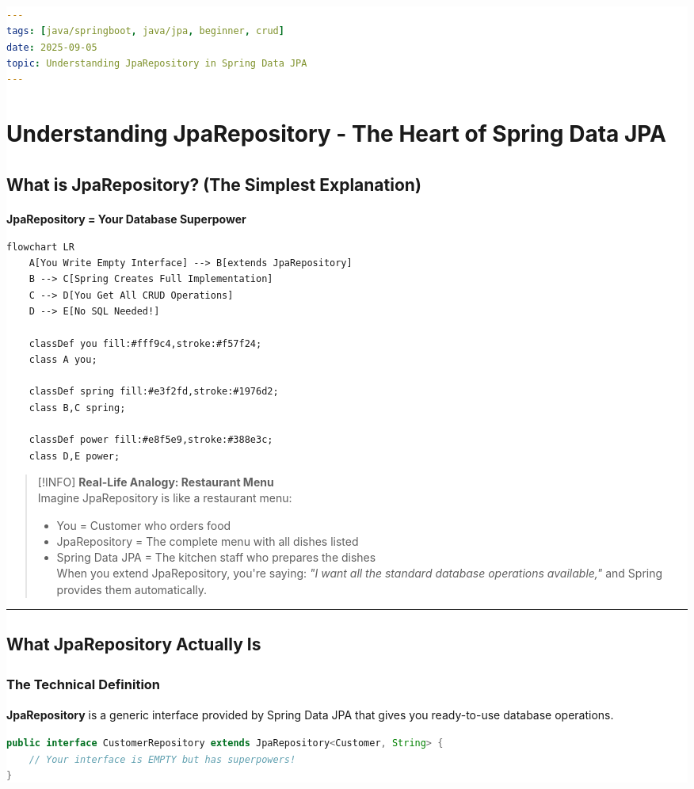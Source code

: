 ```yaml
---
tags: [java/springboot, java/jpa, beginner, crud]
date: 2025-09-05
topic: Understanding JpaRepository in Spring Data JPA
---
```


# Understanding JpaRepository - The Heart of Spring Data JPA

## What is JpaRepository? (The Simplest Explanation)

**JpaRepository = Your Database Superpower**


```mermaid
flowchart LR
    A[You Write Empty Interface] --> B[extends JpaRepository]
    B --> C[Spring Creates Full Implementation]
    C --> D[You Get All CRUD Operations]
    D --> E[No SQL Needed!]
    
    classDef you fill:#fff9c4,stroke:#f57f24;
    class A you;
    
    classDef spring fill:#e3f2fd,stroke:#1976d2;
    class B,C spring;
    
    classDef power fill:#e8f5e9,stroke:#388e3c;
    class D,E power;
```

> [!INFO] **Real-Life Analogy: Restaurant Menu**  
> Imagine JpaRepository is like a restaurant menu:  
> - You = Customer who orders food  
> - JpaRepository = The complete menu with all dishes listed  
> - Spring Data JPA = The kitchen staff who prepares the dishes  
> When you extend JpaRepository, you're saying: *"I want all the standard database operations available,"* and Spring provides them automatically.

---

## What JpaRepository Actually Is

### The Technical Definition
**JpaRepository** is a generic interface provided by Spring Data JPA that gives you ready-to-use database operations.

```java
public interface CustomerRepository extends JpaRepository<Customer, String> {
    // Your interface is EMPTY but has superpowers!
}
```
